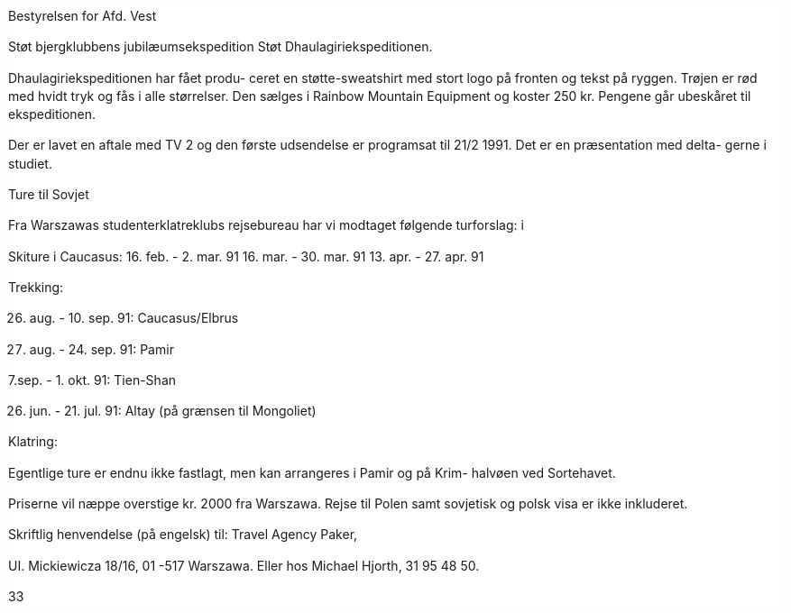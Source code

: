 Bestyrelsen for Afd. Vest

Støt bjergklubbens
jubilæumsekspedition
Støt Dhaulagiriekspeditionen.

Dhaulagiriekspeditionen har fået produ-
ceret en støtte-sweatshirt med stort logo på
fronten og tekst på ryggen. Trøjen er rød
med hvidt tryk og fås i alle størrelser. Den
sælges i Rainbow Mountain Equipment og
koster 250 kr. Pengene går ubeskåret til
ekspeditionen.

Der er lavet en aftale med TV 2 og den
første udsendelse er programsat til 21/2
1991. Det er en præsentation med delta-
gerne i studiet.

Ture til Sovjet

Fra Warszawas studenterklatreklubs
rejsebureau har vi modtaget følgende
turforslag: i

Skiture i Caucasus:
16. feb. - 2. mar. 91
16. mar. - 30. mar. 91
13. apr. - 27. apr. 91

Trekking:

26. aug. - 10. sep. 91: Caucasus/Elbrus

3. aug. - 24. sep. 91: Pamir

7.sep. - 1. okt. 91: Tien-Shan

26. jun. - 21. jul. 91: Altay (på grænsen til
Mongoliet)

Klatring:

Egentlige ture er endnu ikke fastlagt,
men kan arrangeres i Pamir og på Krim-
halvøen ved Sortehavet.

Priserne vil næppe overstige kr. 2000 fra
Warszawa. Rejse til Polen samt sovjetisk og
polsk visa er ikke inkluderet.

Skriftlig henvendelse (på engelsk) til:
Travel Agency Paker,

UI. Mickiewicza 18/16,
01 -517 Warszawa.
Eller hos Michael Hjorth, 31 95 48 50.

33
